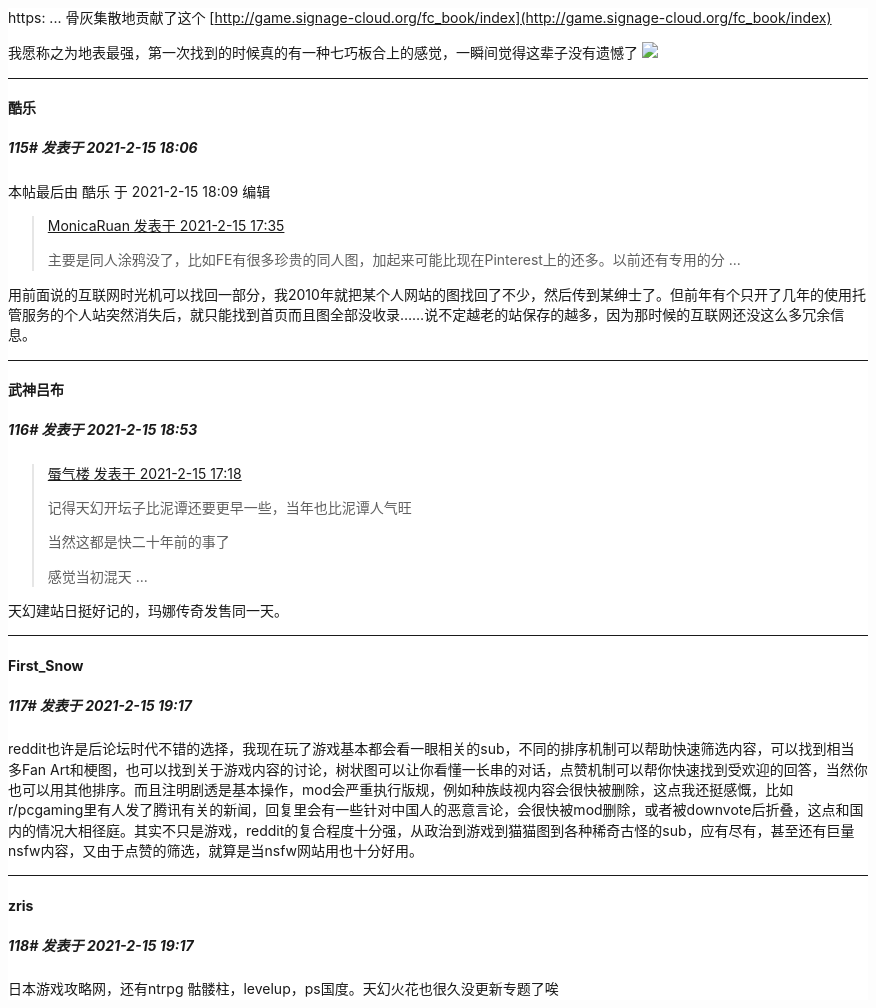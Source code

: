 https: ...</blockquote>
骨灰集散地贡献了这个 [http://game.signage-cloud.org/fc_book/index](http://game.signage-cloud.org/fc_book/index)

我愿称之为地表最强，第一次找到的时候真的有一种七巧板合上的感觉，一瞬间觉得这辈子没有遗憾了 <img src="https://static.saraba1st.com/image/smiley/face2017/068.png" referrerpolicy="no-referrer">


-----

####  酷乐  
##### 115#       发表于 2021-2-15 18:06


 本帖最后由 酷乐 于 2021-2-15 18:09 编辑 
<blockquote><a href="httphttps://bbs.saraba1st.com/2b/forum.php?mod=redirect&amp;goto=findpost&amp;pid=50339589&amp;ptid=1987307" target="_blank">MonicaRuan 发表于 2021-2-15 17:35</a>

主要是同人涂鸦没了，比如FE有很多珍贵的同人图，加起来可能比现在Pinterest上的还多。以前还有专用的分 ...</blockquote>用前面说的互联网时光机可以找回一部分，我2010年就把某个人网站的图找回了不少，然后传到某绅士了。但前年有个只开了几年的使用托管服务的个人站突然消失后，就只能找到首页而且图全部没收录……说不定越老的站保存的越多，因为那时候的互联网还没这么多冗余信息。


-----

####  武神吕布  
##### 116#       发表于 2021-2-15 18:53


<blockquote><a href="httphttps://bbs.saraba1st.com/2b/forum.php?mod=redirect&amp;goto=findpost&amp;pid=50339489&amp;ptid=1987307" target="_blank">蜃气楼 发表于 2021-2-15 17:18</a>

记得天幻开坛子比泥谭还要更早一些，当年也比泥谭人气旺

当然这都是快二十年前的事了

感觉当初混天 ...</blockquote>
天幻建站日挺好记的，玛娜传奇发售同一天。


-----

####  First_Snow  
##### 117#       发表于 2021-2-15 19:17


reddit也许是后论坛时代不错的选择，我现在玩了游戏基本都会看一眼相关的sub，不同的排序机制可以帮助快速筛选内容，可以找到相当多Fan Art和梗图，也可以找到关于游戏内容的讨论，树状图可以让你看懂一长串的对话，点赞机制可以帮你快速找到受欢迎的回答，当然你也可以用其他排序。而且注明剧透是基本操作，mod会严重执行版规，例如种族歧视内容会很快被删除，这点我还挺感慨，比如r/pcgaming里有人发了腾讯有关的新闻，回复里会有一些针对中国人的恶意言论，会很快被mod删除，或者被downvote后折叠，这点和国内的情况大相径庭。其实不只是游戏，reddit的复合程度十分强，从政治到游戏到猫猫图到各种稀奇古怪的sub，应有尽有，甚至还有巨量nsfw内容，又由于点赞的筛选，就算是当nsfw网站用也十分好用。


-----

####  zris  
##### 118#       发表于 2021-2-15 19:17


日本游戏攻略网，还有ntrpg 骷髅柱，levelup，ps国度。天幻火花也很久没更新专题了唉

